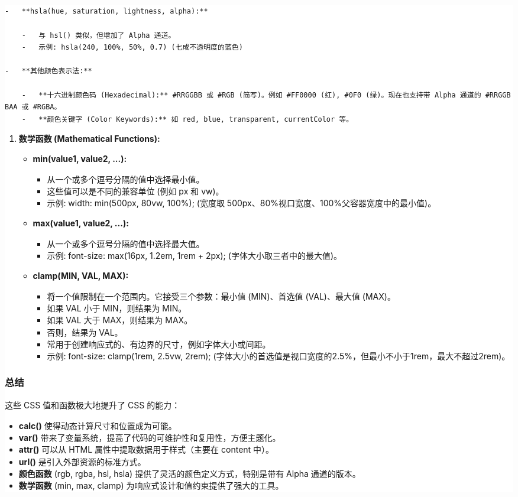     -   **hsla(hue, saturation, lightness, alpha):**

        -   与 hsl() 类似，但增加了 Alpha 通道。
        -   示例: hsla(240, 100%, 50%, 0.7) (七成不透明度的蓝色)

    -   **其他颜色表示法:**

        -   **十六进制颜色码 (Hexadecimal):** #RRGGBB 或 #RGB (简写)。例如 #FF0000 (红), #0F0 (绿)。现在也支持带 Alpha 通道的 #RRGGBBAA 或 #RGBA。
        -   **颜色关键字 (Color Keywords):** 如 red, blue, transparent, currentColor 等。

1.  **数学函数 (Mathematical Functions):**

    -   **min(value1, value2, ...):**

        -   从一个或多个逗号分隔的值中选择最小值。
        -   这些值可以是不同的兼容单位 (例如 px 和 vw)。
        -   示例: width: min(500px, 80vw, 100%); (宽度取 500px、80%视口宽度、100%父容器宽度中的最小值)。

    -   **max(value1, value2, ...):**

        -   从一个或多个逗号分隔的值中选择最大值。
        -   示例: font-size: max(16px, 1.2em, 1rem + 2px); (字体大小取三者中的最大值)。

    -   **clamp(MIN, VAL, MAX):**

        -   将一个值限制在一个范围内。它接受三个参数：最小值 (MIN)、首选值 (VAL)、最大值 (MAX)。
        -   如果 VAL 小于 MIN，则结果为 MIN。
        -   如果 VAL 大于 MAX，则结果为 MAX。
        -   否则，结果为 VAL。
        -   常用于创建响应式的、有边界的尺寸，例如字体大小或间距。
        -   示例: font-size: clamp(1rem, 2.5vw, 2rem); (字体大小的首选值是视口宽度的2.5%，但最小不小于1rem，最大不超过2rem)。

### 总结

这些 CSS 值和函数极大地提升了 CSS 的能力：

-   **calc()** 使得动态计算尺寸和位置成为可能。
-   **var()** 带来了变量系统，提高了代码的可维护性和复用性，方便主题化。
-   **attr()** 可以从 HTML 属性中提取数据用于样式（主要在 content 中）。
-   **url()** 是引入外部资源的标准方式。
-   **颜色函数** (rgb, rgba, hsl, hsla) 提供了灵活的颜色定义方式，特别是带有 Alpha 通道的版本。
-   **数学函数** (min, max, clamp) 为响应式设计和值约束提供了强大的工具。

